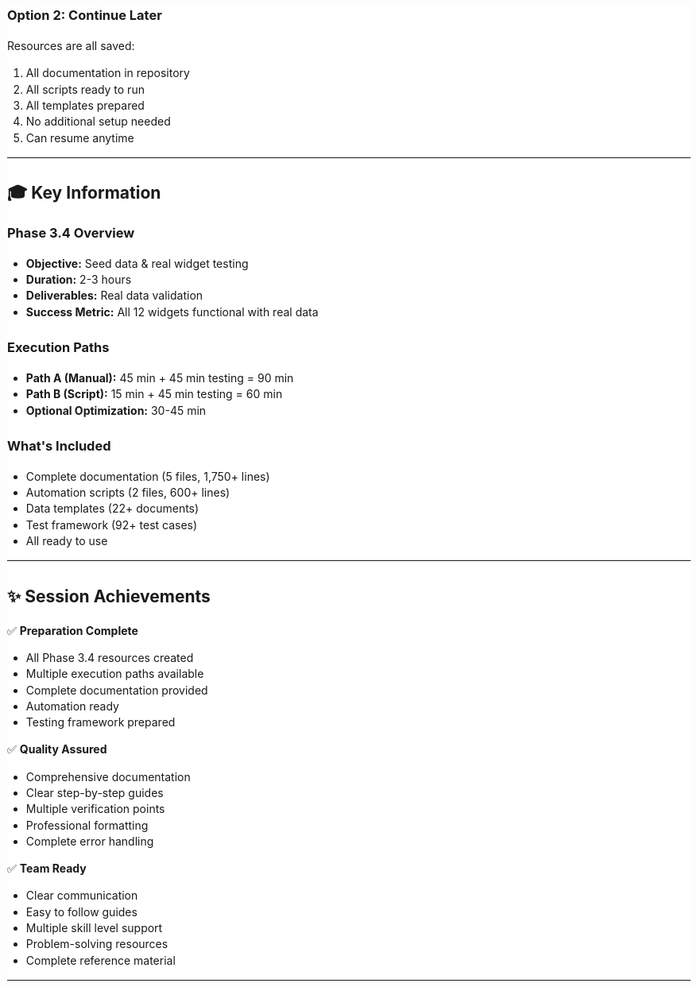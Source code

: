 ### Option 2: Continue Later
Resources are all saved:
1. All documentation in repository
2. All scripts ready to run
3. All templates prepared
4. No additional setup needed
5. Can resume anytime

---

## 🎓 Key Information

### Phase 3.4 Overview
- **Objective:** Seed data & real widget testing
- **Duration:** 2-3 hours
- **Deliverables:** Real data validation
- **Success Metric:** All 12 widgets functional with real data

### Execution Paths
- **Path A (Manual):** 45 min + 45 min testing = 90 min
- **Path B (Script):** 15 min + 45 min testing = 60 min
- **Optional Optimization:** 30-45 min

### What's Included
- Complete documentation (5 files, 1,750+ lines)
- Automation scripts (2 files, 600+ lines)
- Data templates (22+ documents)
- Test framework (92+ test cases)
- All ready to use

---

## ✨ Session Achievements

✅ **Preparation Complete**
- All Phase 3.4 resources created
- Multiple execution paths available
- Complete documentation provided
- Automation ready
- Testing framework prepared

✅ **Quality Assured**
- Comprehensive documentation
- Clear step-by-step guides
- Multiple verification points
- Professional formatting
- Complete error handling

✅ **Team Ready**
- Clear communication
- Easy to follow guides
- Multiple skill level support
- Problem-solving resources
- Complete reference material

---